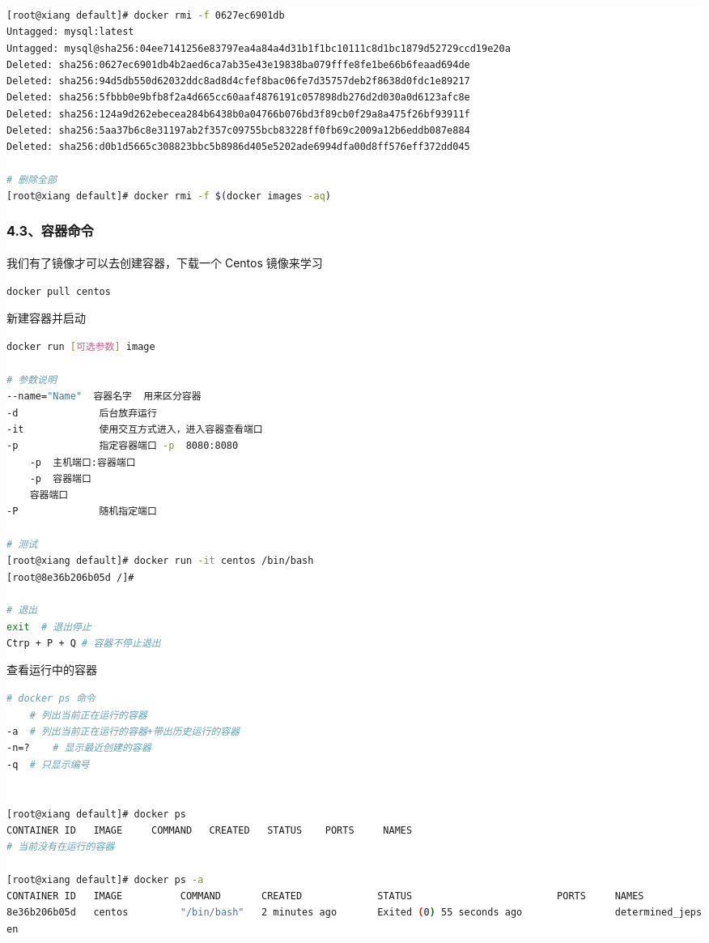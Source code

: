 ```sh
[root@xiang default]# docker rmi -f 0627ec6901db
Untagged: mysql:latest
Untagged: mysql@sha256:04ee7141256e83797ea4a84a4d31b1f1bc10111c8d1bc1879d52729ccd19e20a
Deleted: sha256:0627ec6901db4b2aed6ca7ab35e43e19838ba079fffe8fe1be66b6feaad694de
Deleted: sha256:94d5db550d62032ddc8ad8d4cfef8bac06fe7d35757deb2f8638d0fdc1e89217
Deleted: sha256:5fbbb0e9bfb8f2a4d665cc60aaf4876191c057898db276d2d030a0d6123afc8e
Deleted: sha256:124a9d262ebecea284b6438b0a04766b076bd3f89cb0f29a8a475f26bf93911f
Deleted: sha256:5aa37b6c8e31197ab2f357c09755bcb83228ff0fb69c2009a12b6eddb087e884
Deleted: sha256:d0b1d5665c308823bbc5b8986d405e5202ade6994dfa00d8ff576eff372dd045

# 删除全部
[root@xiang default]# docker rmi -f $(docker images -aq)
```

### 4.3、容器命令

我们有了镜像才可以去创建容器，下载一个 Centos 镜像来学习

```sh
docker pull centos
```

新建容器并启动

```sh
docker run [可选参数] image

# 参数说明
--name="Name"  容器名字  用来区分容器
-d				后台放弃运行
-it 			使用交互方式进入，进入容器查看端口
-p				指定容器端口 -p  8080:8080
	-p 	主机端口:容器端口
	-p	容器端口
	容器端口
-P				随机指定端口

# 测试
[root@xiang default]# docker run -it centos /bin/bash
[root@8e36b206b05d /]# 

# 退出
exit  # 退出停止
Ctrp + P + Q # 容器不停止退出
```

查看运行中的容器

```sh
# docker ps 命令
	# 列出当前正在运行的容器
-a 	# 列出当前正在运行的容器+带出历史运行的容器
-n=?	# 显示最近创建的容器
-q 	# 只显示编号


[root@xiang default]# docker ps
CONTAINER ID   IMAGE     COMMAND   CREATED   STATUS    PORTS     NAMES
# 当前没有在运行的容器

[root@xiang default]# docker ps -a
CONTAINER ID   IMAGE          COMMAND       CREATED             STATUS                         PORTS     NAMES
8e36b206b05d   centos         "/bin/bash"   2 minutes ago       Exited (0) 55 seconds ago                determined_jepsen
```